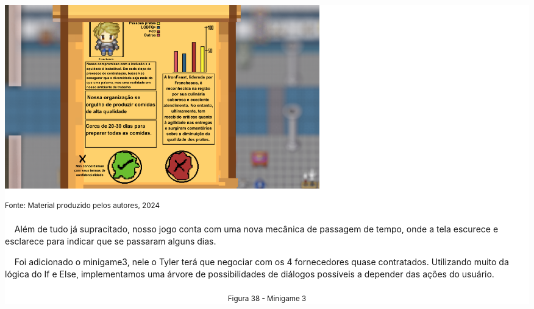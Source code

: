 <img src="../assets/DesignMinigame2.PNG" width="60%" height="30%">

<sup>Fonte: Material produzido pelos autores, 2024</sup>

</div>

&nbsp;&nbsp;&nbsp;&nbsp;Além de tudo já supracitado, nosso jogo conta com uma nova mecânica de passagem de tempo, onde a tela escurece e esclarece para indicar que se passaram alguns dias.

&nbsp;&nbsp;&nbsp;&nbsp;Foi adicionado o minigame3, nele o Tyler terá que negociar com os 4 fornecedores quase contratados. Utilizando muito da lógica do If e Else, implementamos uma árvore de possibilidades de diálogos possíveis a depender das ações do usuário.

<div align = "center">

<sub> Figura 38 - Minigame 3 </sub>
